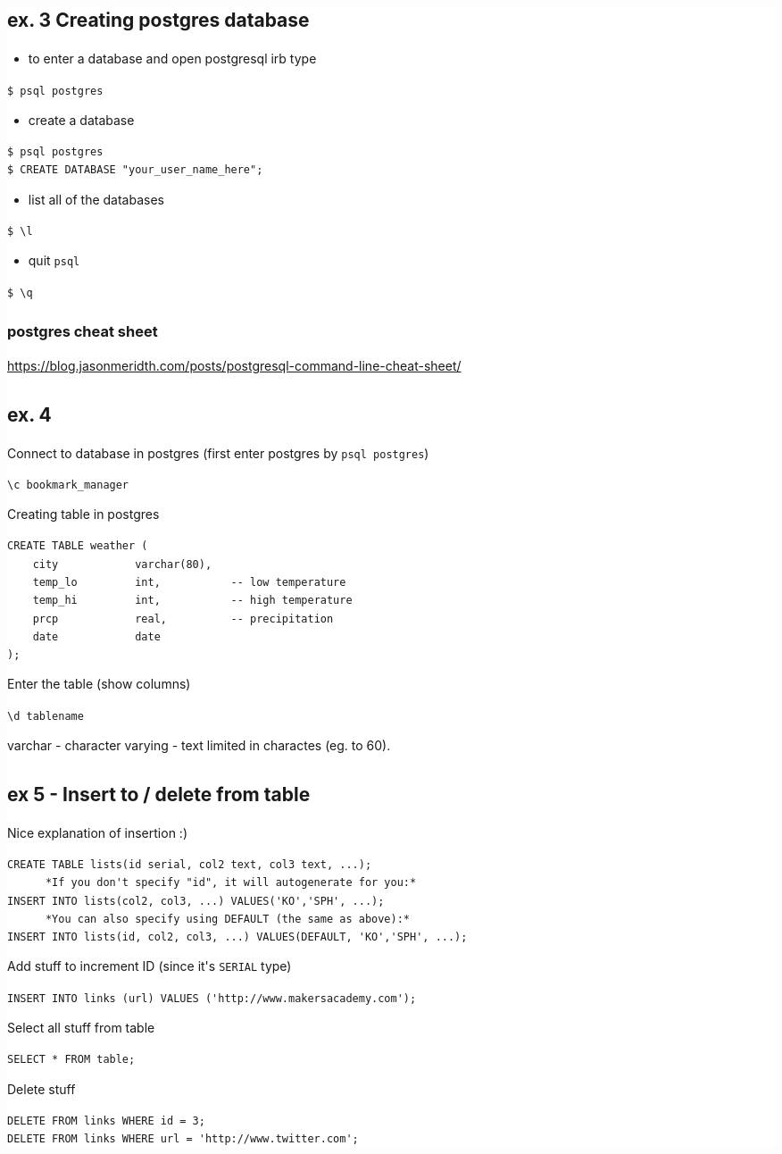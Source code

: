 ## ex. 3 Creating postgres database
- to enter a database and open postgresql irb type
```plain
$ psql postgres
```
- create a database
```plain
$ psql postgres
$ CREATE DATABASE "your_user_name_here";
```
- list all of the databases
```plain
$ \l
```
- quit `psql`
```plain
$ \q
```
### postgres cheat sheet
https://blog.jasonmeridth.com/posts/postgresql-command-line-cheat-sheet/

## ex. 4
Connect to database in postgres (first enter postgres by `psql postgres`)
```plain
\c bookmark_manager
```
Creating table in postgres
```plain
CREATE TABLE weather (
    city            varchar(80),
    temp_lo         int,           -- low temperature
    temp_hi         int,           -- high temperature
    prcp            real,          -- precipitation
    date            date
);
```
Enter the table (show columns)
```plain
\d tablename
```
varchar - character varying - text limited in charactes (eg. to 60).

## ex 5 - Insert to / delete from table

Nice explanation of insertion :)
```plain
CREATE TABLE lists(id serial, col2 text, col3 text, ...);
      *If you don't specify "id", it will autogenerate for you:*
INSERT INTO lists(col2, col3, ...) VALUES('KO','SPH', ...);
      *You can also specify using DEFAULT (the same as above):*
INSERT INTO lists(id, col2, col3, ...) VALUES(DEFAULT, 'KO','SPH', ...);
```
Add stuff to increment ID (since it's `SERIAL` type)
```plain
INSERT INTO links (url) VALUES ('http://www.makersacademy.com');
```
Select all stuff from table
```plain
SELECT * FROM table;
```
Delete stuff
```plain
DELETE FROM links WHERE id = 3;
DELETE FROM links WHERE url = 'http://www.twitter.com';
```